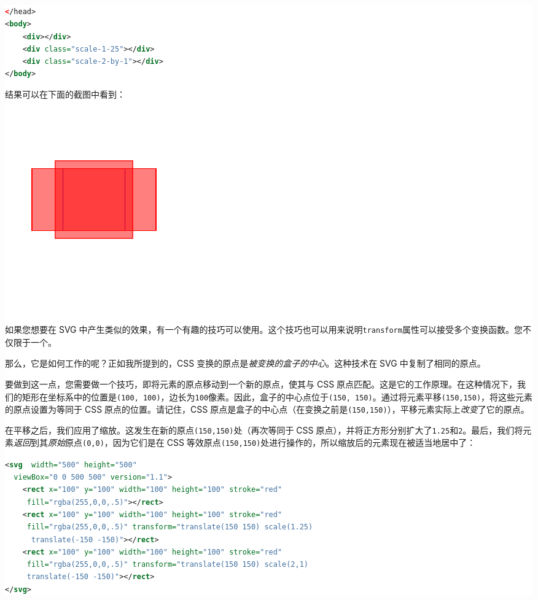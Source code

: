 ```xml
</head>
<body>
    <div></div>
    <div class="scale-1-25"></div>
    <div class="scale-2-by-1"></div>
</body>
```

结果可以在下面的截图中看到：

![](img/cb5c86a8-aee2-44ea-8dd8-d8001f4282bd.png)

如果您想要在 SVG 中产生类似的效果，有一个有趣的技巧可以使用。这个技巧也可以用来说明`transform`属性可以接受多个变换函数。您不仅限于一个。

那么，它是如何工作的呢？正如我所提到的，CSS 变换的原点是*被变换的盒子的中心*。这种技术在 SVG 中复制了相同的原点。

要做到这一点，您需要做一个技巧，即将元素的原点移动到一个新的原点，使其与 CSS 原点匹配。这是它的工作原理。在这种情况下，我们的矩形在坐标系中的位置是`(100, 100)`，边长为`100`像素。因此，盒子的中心点位于`(150, 150)`。通过将元素平移`(150,150)`，将这些元素的原点设置为等同于 CSS 原点的位置。请记住，CSS 原点是盒子的中心点（在变换之前是`(150,150)`），平移元素实际上*改变*了它的原点。

在平移之后，我们应用了缩放。这发生在新的原点`(150,150)`处（再次等同于 CSS 原点），并将正方形分别扩大了`1.25`和`2`。最后，我们将元素*返回*到其*原始*原点`(0,0)`，因为它们是在 CSS 等效原点`(150,150)`处进行操作的，所以缩放后的元素现在被适当地居中了：

```xml
<svg  width="500" height="500"
  viewBox="0 0 500 500" version="1.1">
    <rect x="100" y="100" width="100" height="100" stroke="red"
     fill="rgba(255,0,0,.5)"></rect>
    <rect x="100" y="100" width="100" height="100" stroke="red" 
     fill="rgba(255,0,0,.5)" transform="translate(150 150) scale(1.25)
      translate(-150 -150)"></rect>
    <rect x="100" y="100" width="100" height="100" stroke="red" 
     fill="rgba(255,0,0,.5)" transform="translate(150 150) scale(2,1) 
     translate(-150 -150)"></rect>
</svg>
```
